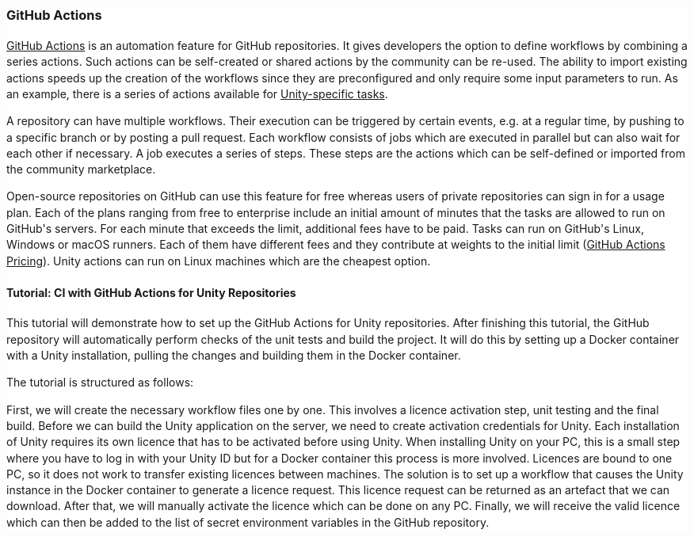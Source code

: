 ### GitHub Actions

[GitHub Actions](https://github.com/features/actions) is an automation feature for GitHub repositories.
It gives developers the option to define workflows by combining a series actions.
Such actions can be self-created or shared actions by the community can be re-used.
The ability to import existing actions speeds up the creation of the workflows since they are preconfigured and only require some input parameters to run.
As an example, there is a series of actions available for [Unity-specific tasks](https://github.com/webbertakken/unity-actions).

A repository can have multiple workflows.
Their execution can be triggered by certain events, e.g. at a regular time, by pushing to a specific branch or by posting a pull request.
Each workflow consists of jobs which are executed in parallel but can also wait for each other if necessary.
A job executes a series of steps.
These steps are the actions which can be self-defined or imported from the community marketplace.

Open-source repositories on GitHub can use this feature for free whereas users of private repositories can sign in for a usage plan.
Each of the plans ranging from free to enterprise include an initial amount of minutes that the tasks are allowed to run on GitHub's servers.
For each minute that exceeds the limit, additional fees have to be paid.
Tasks can run on GitHub's Linux, Windows or macOS runners.
Each of them have different fees and they contribute at weights to the initial limit ([GitHub Actions Pricing](https://docs.github.com/en/github/setting-up-and-managing-billing-and-payments-on-github/about-billing-for-github-actions)).
Unity actions can run on Linux machines which are the cheapest option.

#### Tutorial: CI with GitHub Actions for Unity Repositories

This tutorial will demonstrate how to set up the GitHub Actions for Unity repositories.
After finishing this tutorial, the GitHub repository will automatically perform checks of the unit tests and build the project.
It will do this by setting up a Docker container with a Unity installation, pulling the changes and building them in the Docker container.

The tutorial is structured as follows:

First, we will create the necessary workflow files one by one.
This involves a licence activation step, unit testing and the final build.
Before we can build the Unity application on the server, we need to create activation credentials for Unity.
Each installation of Unity requires its own licence that has to be activated before using Unity.
When installing Unity on your PC, this is a small step where you have to log in with your Unity ID but for a Docker container this process is more involved.
Licences are bound to one PC, so it does not work to transfer existing licences between machines.
The solution is to set up a workflow that causes the Unity instance in the Docker container to generate a licence request.
This licence request can be returned as an artefact that we can download.
After that, we will manually activate the licence which can be done on any PC.
Finally, we will receive the valid licence which can then be added to the list of secret environment variables in the GitHub repository.
